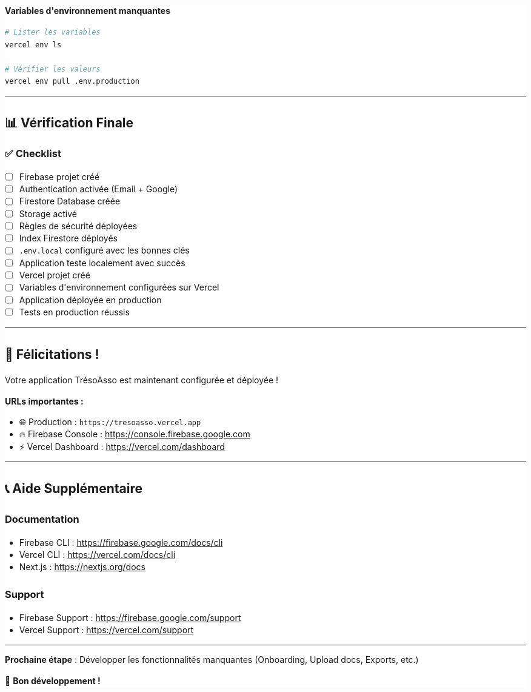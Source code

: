 **Variables d'environnement manquantes**
```bash
# Lister les variables
vercel env ls

# Vérifier les valeurs
vercel env pull .env.production
```

---

## 📊 Vérification Finale

### ✅ Checklist

- [ ] Firebase projet créé
- [ ] Authentication activée (Email + Google)
- [ ] Firestore Database créée
- [ ] Storage activé
- [ ] Règles de sécurité déployées
- [ ] Index Firestore déployés
- [ ] `.env.local` configuré avec les bonnes clés
- [ ] Application teste localement avec succès
- [ ] Vercel projet créé
- [ ] Variables d'environnement configurées sur Vercel
- [ ] Application déployée en production
- [ ] Tests en production réussis

---

## 🎉 Félicitations !

Votre application TrésoAsso est maintenant configurée et déployée !

**URLs importantes :**
- 🌐 Production : `https://tresoasso.vercel.app`
- 🔥 Firebase Console : https://console.firebase.google.com
- ⚡ Vercel Dashboard : https://vercel.com/dashboard

---

## 📞 Aide Supplémentaire

### Documentation
- Firebase CLI : https://firebase.google.com/docs/cli
- Vercel CLI : https://vercel.com/docs/cli
- Next.js : https://nextjs.org/docs

### Support
- Firebase Support : https://firebase.google.com/support
- Vercel Support : https://vercel.com/support

---

**Prochaine étape** : Développer les fonctionnalités manquantes (Onboarding, Upload docs, Exports, etc.)

🚀 **Bon développement !**

